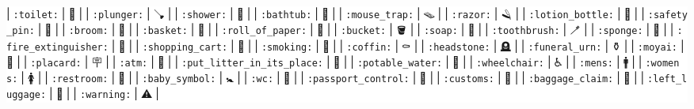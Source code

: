 | `:toilet:` | :toilet: |
| `:plunger:` | :plunger: |
| `:shower:` | :shower: |
| `:bathtub:` | :bathtub: |
| `:mouse_trap:` | :mouse_trap: |
| `:razor:` | :razor: |
| `:lotion_bottle:` | :lotion_bottle: |
| `:safety_pin:` | :safety_pin: |
| `:broom:` | :broom: |
| `:basket:` | :basket: |
| `:roll_of_paper:` | :roll_of_paper: |
| `:bucket:` | :bucket: |
| `:soap:` | :soap: |
| `:toothbrush:` | :toothbrush: |
| `:sponge:` | :sponge: |
| `:fire_extinguisher:` | :fire_extinguisher: |
| `:shopping_cart:` | :shopping_cart: |
| `:smoking:` | :smoking: |
| `:coffin:` | :coffin: |
| `:headstone:` | :headstone: |
| `:funeral_urn:` | :funeral_urn: |
| `:moyai:` | :moyai: |
| `:placard:` | :placard: |
| `:atm:` | :atm: |
| `:put_litter_in_its_place:` | :put_litter_in_its_place: |
| `:potable_water:` | :potable_water: |
| `:wheelchair:` | :wheelchair: |
| `:mens:` | :mens: |
| `:womens:` | :womens: |
| `:restroom:` | :restroom: |
| `:baby_symbol:` | :baby_symbol: |
| `:wc:` | :wc: |
| `:passport_control:` | :passport_control: |
| `:customs:` | :customs: |
| `:baggage_claim:` | :baggage_claim: |
| `:left_luggage:` | :left_luggage: |
| `:warning:` | :warning: |